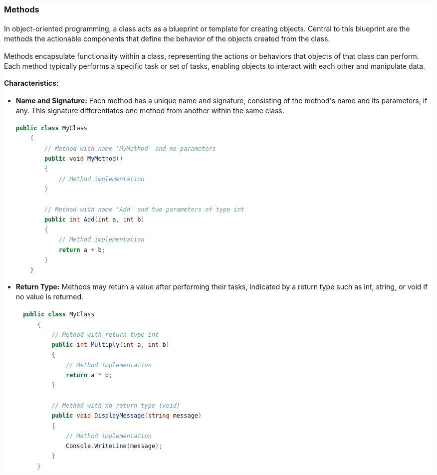 ### Methods
In object-oriented programming, a class acts as a blueprint or template for creating objects. Central to this blueprint are the methods the actionable components that define the behavior of the objects created from the class.

Methods encapsulate functionality within a class, representing the actions or behaviors that objects of that class can perform. Each method typically performs a specific task or set of tasks, enabling objects to interact with each other and manipulate data.

**Characteristics:**

- **Name and Signature:** Each method has a unique name and signature, consisting of the method's name and its parameters, if any. This signature differentiates one method from another within the same class.
    ```c#
    public class MyClass
        {
            // Method with name 'MyMethod' and no parameters
            public void MyMethod()
            {
                // Method implementation
            }
            
            // Method with name 'Add' and two parameters of type int
            public int Add(int a, int b)
            {
                // Method implementation
                return a + b;
            }
        }
    ```
  
- **Return Type:** Methods may return a value after performing their tasks, indicated by a return type such as int, string, or void if no value is returned.
  ```c#
    public class MyClass
        {
            // Method with return type int
            public int Multiply(int a, int b)
            {
                // Method implementation
                return a * b;
            }
            
            // Method with no return type (void)
            public void DisplayMessage(string message)
            {
                // Method implementation
                Console.WriteLine(message);
            }
        }
  ```
  